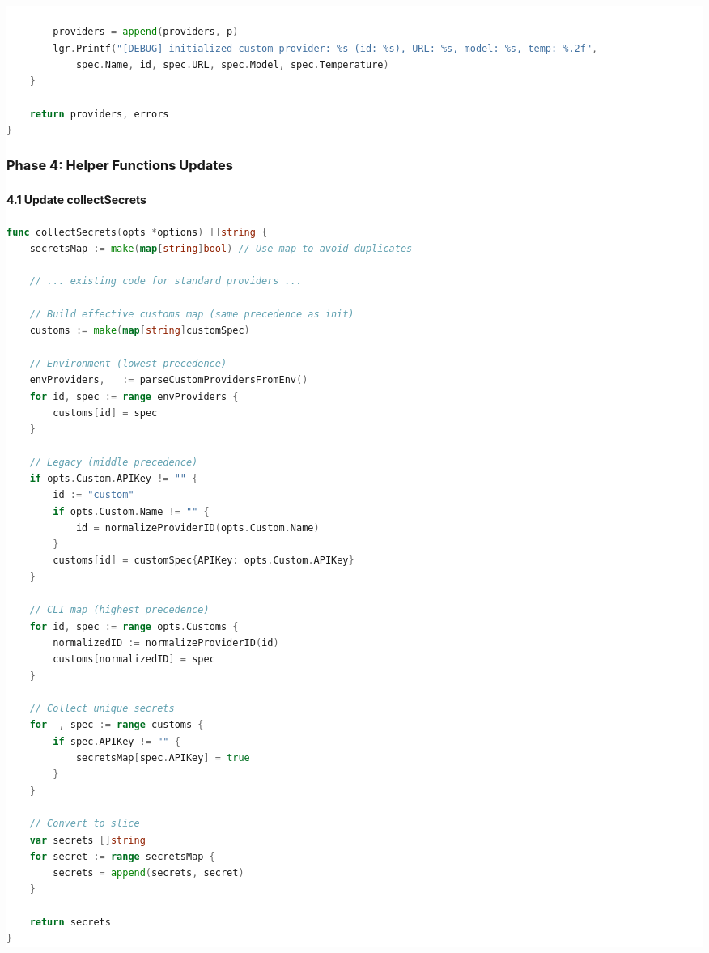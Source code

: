 ```go
        
        providers = append(providers, p)
        lgr.Printf("[DEBUG] initialized custom provider: %s (id: %s), URL: %s, model: %s, temp: %.2f", 
            spec.Name, id, spec.URL, spec.Model, spec.Temperature)
    }
    
    return providers, errors
}
```

### Phase 4: Helper Functions Updates

#### 4.1 Update collectSecrets
```go
func collectSecrets(opts *options) []string {
    secretsMap := make(map[string]bool) // Use map to avoid duplicates
    
    // ... existing code for standard providers ...
    
    // Build effective customs map (same precedence as init)
    customs := make(map[string]customSpec)
    
    // Environment (lowest precedence)
    envProviders, _ := parseCustomProvidersFromEnv()
    for id, spec := range envProviders {
        customs[id] = spec
    }
    
    // Legacy (middle precedence)
    if opts.Custom.APIKey != "" {
        id := "custom"
        if opts.Custom.Name != "" {
            id = normalizeProviderID(opts.Custom.Name)
        }
        customs[id] = customSpec{APIKey: opts.Custom.APIKey}
    }
    
    // CLI map (highest precedence)
    for id, spec := range opts.Customs {
        normalizedID := normalizeProviderID(id)
        customs[normalizedID] = spec
    }
    
    // Collect unique secrets
    for _, spec := range customs {
        if spec.APIKey != "" {
            secretsMap[spec.APIKey] = true
        }
    }
    
    // Convert to slice
    var secrets []string
    for secret := range secretsMap {
        secrets = append(secrets, secret)
    }
    
    return secrets
}
```
